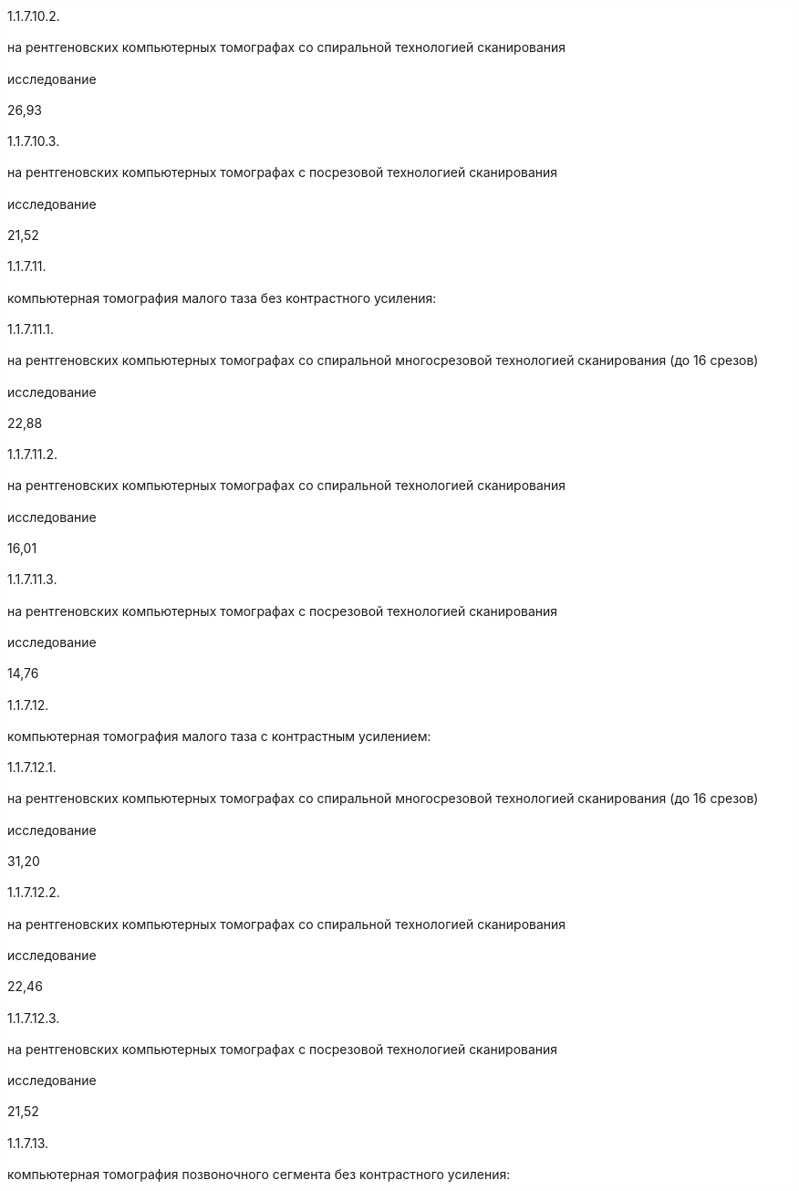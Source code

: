 <td><p>1.1.7.10.2.</p></td>
<td><p>на рентгеновских компьютерных томографах со спиральной технологией сканирования</p></td>
<td><p>исследование</p></td>
<td><p>26,93</p></td>
</tr>
<tr>
<td><p>1.1.7.10.3.</p></td>
<td><p>на рентгеновских компьютерных томографах с посрезовой технологией сканирования</p></td>
<td><p>исследование</p></td>
<td><p>21,52</p></td>
</tr>
<tr>
<td><p>1.1.7.11.</p></td>
<td><p>компьютерная томография малого таза без контрастного усиления:</p></td>
<td><p></p></td>
<td><p></p></td>
</tr>
<tr>
<td><p>1.1.7.11.1.</p></td>
<td><p>на рентгеновских компьютерных томографах со спиральной многосрезовой технологией сканирования (до 16 срезов)</p></td>
<td><p>исследование</p></td>
<td><p>22,88</p></td>
</tr>
<tr>
<td><p>1.1.7.11.2.</p></td>
<td><p>на рентгеновских компьютерных томографах со спиральной технологией сканирования</p></td>
<td><p>исследование</p></td>
<td><p>16,01</p></td>
</tr>
<tr>
<td><p>1.1.7.11.3.</p></td>
<td><p>на рентгеновских компьютерных томографах с посрезовой технологией сканирования</p></td>
<td><p>исследование</p></td>
<td><p>14,76</p></td>
</tr>
<tr>
<td><p>1.1.7.12.</p></td>
<td><p>компьютерная томография малого таза с контрастным усилением:</p></td>
<td><p></p></td>
<td><p></p></td>
</tr>
<tr>
<td><p>1.1.7.12.1.</p></td>
<td><p>на рентгеновских компьютерных томографах со спиральной многосрезовой технологией сканирования (до 16 срезов)</p></td>
<td><p>исследование</p></td>
<td><p>31,20</p></td>
</tr>
<tr>
<td><p>1.1.7.12.2.</p></td>
<td><p>на рентгеновских компьютерных томографах со спиральной технологией сканирования</p></td>
<td><p>исследование</p></td>
<td><p>22,46</p></td>
</tr>
<tr>
<td><p>1.1.7.12.3.</p></td>
<td><p>на рентгеновских компьютерных томографах с посрезовой технологией сканирования</p></td>
<td><p>исследование</p></td>
<td><p>21,52</p></td>
</tr>
<tr>
<td><p>1.1.7.13.</p></td>
<td><p>компьютерная томография позвоночного сегмента без контрастного усиления:</p></td>